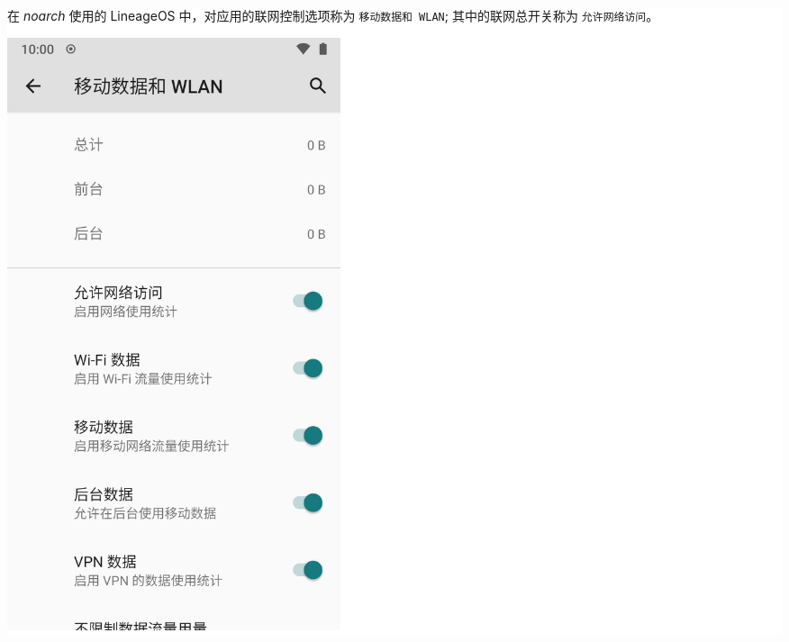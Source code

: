 在 *noarch* 使用的 LineageOS 中，对应用的联网控制选项称为 `移动数据和 WLAN`; 其中的联网总开关称为 `允许网络访问`。

<img alt=settings-sogou-network-enabled src=images/settings-sogou-network-enabled.webp width=370>